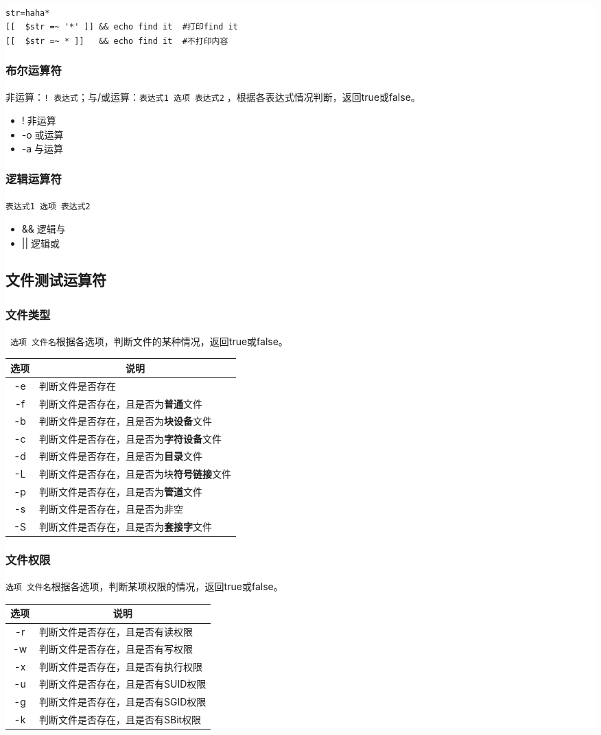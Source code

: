   ```shell
  str=haha*
  [[  $str =~ '*' ]] && echo find it  #打印find it
  [[  $str =~ * ]]   && echo find it  #不打印内容
  ```

  

### 布尔运算符

非运算：`! 表达式`；与/或运算：`表达式1 选项 表达式2` ，根据各表达式情况判断，返回true或false。

- !    非运算
- -o    或运算
- -a    与运算

### 逻辑运算符

`表达式1 选项 表达式2`

- &&    逻辑与
- ||    逻辑或

## 文件测试运算符

### 文件类型

` 选项 文件名`根据各选项，判断文件的某种情况，返回true或false。

| 选项 | 说明                                         |
| :--: | -------------------------------------------- |
|  -e  | 判断文件是否存在                             |
|  -f  | 判断文件是否存在，且是否为**普通**文件       |
|  -b  | 判断文件是否存在，且是否为**块设备**文件     |
|  -c  | 判断文件是否存在，且是否为**字符设备**文件   |
|  -d  | 判断文件是否存在，且是否为**目录**文件       |
|  -L  | 判断文件是否存在，且是否为块**符号链接**文件 |
|  -p  | 判断文件是否存在，且是否为**管道**文件       |
|  -s  | 判断文件是否存在，且是否为非空               |
|  -S  | 判断文件是否存在，且是否为**套接字**文件     |

### 文件权限

`选项 文件名`根据各选项，判断某项权限的情况，返回true或false。

| 选项 | 说明                               |
| :--: | ---------------------------------- |
|  -r  | 判断文件是否存在，且是否有读权限   |
|  -w  | 判断文件是否存在，且是否有写权限   |
|  -x  | 判断文件是否存在，且是否有执行权限 |
|  -u  | 判断文件是否存在，且是否有SUID权限 |
|  -g  | 判断文件是否存在，且是否有SGID权限 |
|  -k  | 判断文件是否存在，且是否有SBit权限 |
